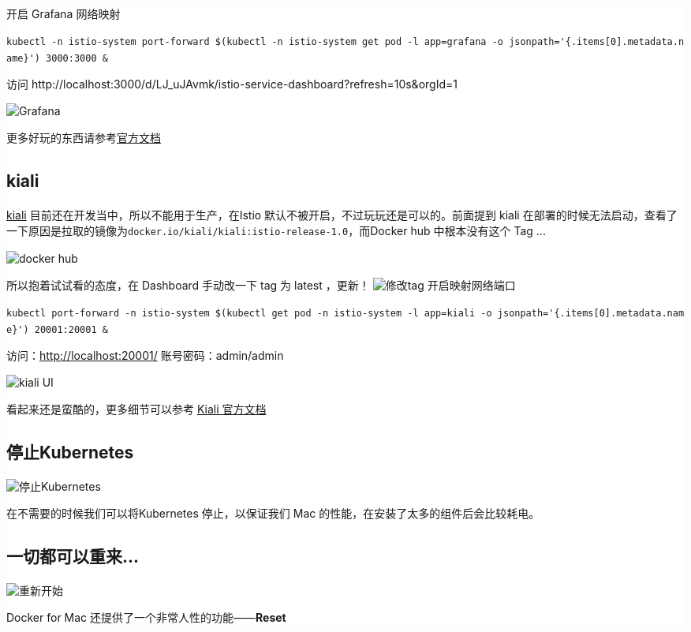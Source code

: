 开启 Grafana 网络映射

```shell
kubectl -n istio-system port-forward $(kubectl -n istio-system get pod -l app=grafana -o jsonpath='{.items[0].metadata.name}') 3000:3000 &
```

访问 http://localhost:3000/d/LJ_uJAvmk/istio-service-dashboard?refresh=10s&orgId=1

![Grafana](http://upload-images.jianshu.io/upload_images/5588689-910d34300c27e5b6.gif?imageMogr2/auto-orient/strip)

更多好玩的东西请参考[官方文档](https://istio.io/docs/tasks/telemetry/using-istio-dashboard/)



##  kiali

[kiali](https://www.kiali.io/) 目前还在开发当中，所以不能用于生产，在Istio 默认不被开启，不过玩玩还是可以的。前面提到 kiali 在部署的时候无法启动，查看了一下原因是拉取的镜像为`docker.io/kiali/kiali:istio-release-1.0`，而Docker hub 中根本没有这个 Tag ...

![docker hub](http://upload-images.jianshu.io/upload_images/5588689-1cf2570e512de3b9.jpg?imageMogr2/auto-orient/strip%7CimageView2/2/w/1240)

所以抱着试试看的态度，在 Dashboard 手动改一下 tag 为 latest ，更新！
![修改tag](http://upload-images.jianshu.io/upload_images/5588689-ee8a400e67f7e35c.jpg?imageMogr2/auto-orient/strip%7CimageView2/2/w/1240)
开启映射网络端口

```shell
kubectl port-forward -n istio-system $(kubectl get pod -n istio-system -l app=kiali -o jsonpath='{.items[0].metadata.name}') 20001:20001 &
```

访问：[http://localhost:20001/](http://localhost:20001/) 
账号密码：admin/admin

![kiali UI](http://upload-images.jianshu.io/upload_images/5588689-0da755ffe73454f2.jpg?imageMogr2/auto-orient/strip%7CimageView2/2/w/1240)



看起来还是蛮酷的，更多细节可以参考 [Kiali 官方文档](https://www.kiali.io/gettingstarted/)



## 停止Kubernetes

![停止Kubernetes](http://upload-images.jianshu.io/upload_images/5588689-78a53befe761a795.jpg?imageMogr2/auto-orient/strip%7CimageView2/2/w/1240)

在不需要的时候我们可以将Kubernetes 停止，以保证我们 Mac 的性能，在安装了太多的组件后会比较耗电。





## 一切都可以重来...

![重新开始](http://upload-images.jianshu.io/upload_images/5588689-52e98ad0743082cf?imageMogr2/auto-orient/strip%7CimageView2/2/w/1240)

Docker for Mac 还提供了一个非常人性的功能——**Reset**
